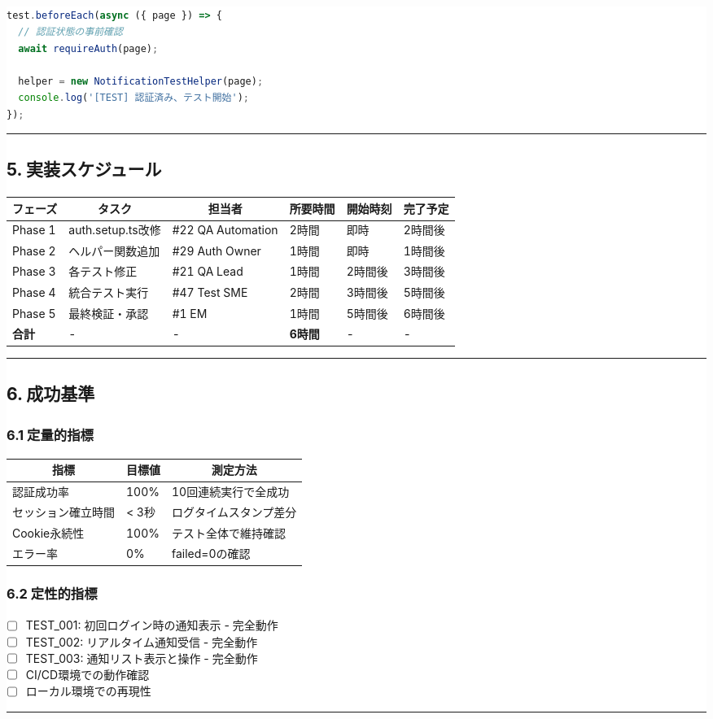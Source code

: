 ```typescript
test.beforeEach(async ({ page }) => {
  // 認証状態の事前確認
  await requireAuth(page);
  
  helper = new NotificationTestHelper(page);
  console.log('[TEST] 認証済み、テスト開始');
});
```

---

## 5. 実装スケジュール

| フェーズ | タスク | 担当者 | 所要時間 | 開始時刻 | 完了予定 |
|---------|--------|--------|----------|----------|----------|
| Phase 1 | auth.setup.ts改修 | #22 QA Automation | 2時間 | 即時 | 2時間後 |
| Phase 2 | ヘルパー関数追加 | #29 Auth Owner | 1時間 | 即時 | 1時間後 |
| Phase 3 | 各テスト修正 | #21 QA Lead | 1時間 | 2時間後 | 3時間後 |
| Phase 4 | 統合テスト実行 | #47 Test SME | 2時間 | 3時間後 | 5時間後 |
| Phase 5 | 最終検証・承認 | #1 EM | 1時間 | 5時間後 | 6時間後 |
| **合計** | - | - | **6時間** | - | - |

---

## 6. 成功基準

### 6.1 定量的指標

| 指標 | 目標値 | 測定方法 |
|------|--------|----------|
| 認証成功率 | 100% | 10回連続実行で全成功 |
| セッション確立時間 | < 3秒 | ログタイムスタンプ差分 |
| Cookie永続性 | 100% | テスト全体で維持確認 |
| エラー率 | 0% | failed=0の確認 |

### 6.2 定性的指標

- [ ] TEST_001: 初回ログイン時の通知表示 - 完全動作
- [ ] TEST_002: リアルタイム通知受信 - 完全動作
- [ ] TEST_003: 通知リスト表示と操作 - 完全動作
- [ ] CI/CD環境での動作確認
- [ ] ローカル環境での再現性

---
